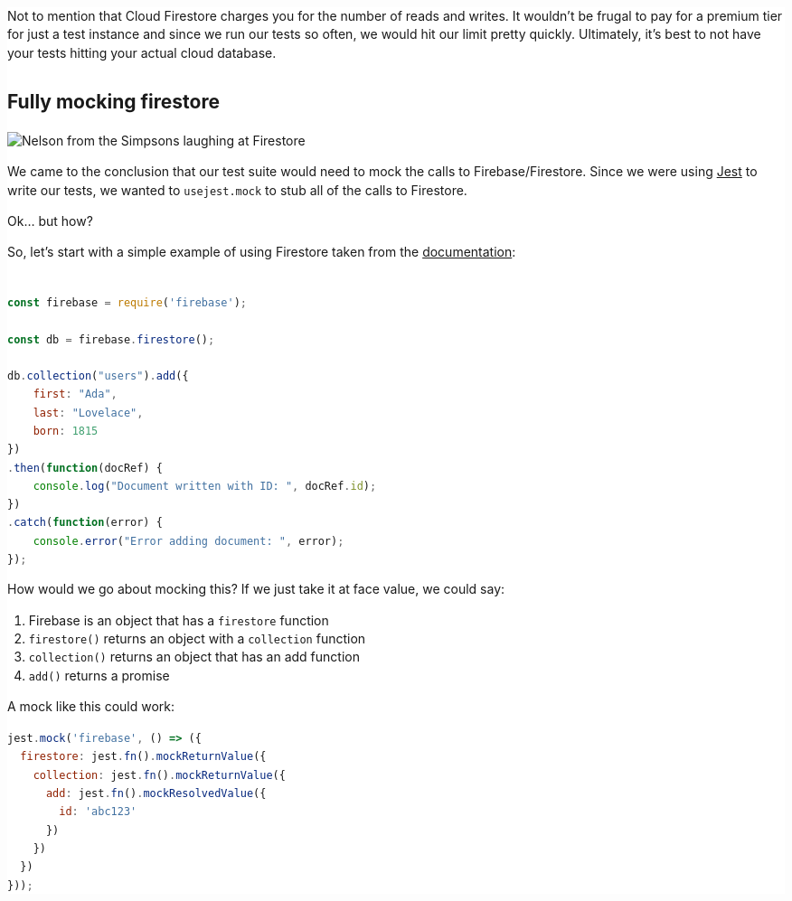 Not to mention that Cloud Firestore charges you for the number of reads and writes. It wouldn’t be frugal to pay for a premium tier for just a test instance and since we run our tests so often, we would hit our limit pretty quickly. Ultimately, it’s best to not have your tests hitting your actual cloud database.

## Fully mocking firestore

![Nelson from the Simpsons laughing at Firestore](https://miro.medium.com/max/960/1*JQO4e_ptECbceXfhjs3s2w.gif)

We came to the conclusion that our test suite would need to mock the calls to Firebase/Firestore. Since we were using [Jest](https://jestjs.io/) to write our tests, we wanted to `usejest.mock` to stub all of the calls to Firestore.

Ok… but how?

So, let’s start with a simple example of using Firestore taken from the [documentation](https://firebase.google.com/docs/firestore/quickstart#add_data):

```javascript

const firebase = require('firebase');

const db = firebase.firestore();

db.collection("users").add({
    first: "Ada",
    last: "Lovelace",
    born: 1815
})
.then(function(docRef) {
    console.log("Document written with ID: ", docRef.id);
})
.catch(function(error) {
    console.error("Error adding document: ", error);
});
```

How would we go about mocking this? If we just take it at face value, we could say:
1. Firebase is an object that has a `firestore` function
2. `firestore()` returns an object with a `collection` function
3. `collection()` returns an object that has an add function
4. `add()` returns a promise

A mock like this could work:

```javascript
jest.mock('firebase', () => ({
  firestore: jest.fn().mockReturnValue({
    collection: jest.fn().mockReturnValue({
      add: jest.fn().mockResolvedValue({
        id: 'abc123'
      })
    })
  })
}));
```
